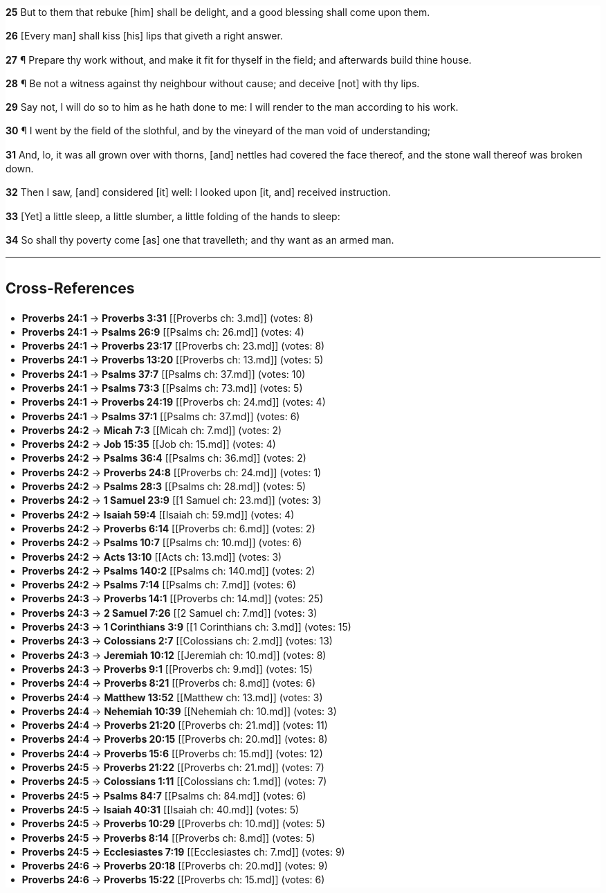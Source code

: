 **25** But to them that rebuke [him] shall be delight, and a good blessing shall come upon them.

**26** [Every man] shall kiss [his] lips that giveth a right answer.

**27** ¶ Prepare thy work without, and make it fit for thyself in the field; and afterwards build thine house.

**28** ¶ Be not a witness against thy neighbour without cause; and deceive [not] with thy lips.

**29** Say not, I will do so to him as he hath done to me: I will render to the man according to his work.

**30** ¶ I went by the field of the slothful, and by the vineyard of the man void of understanding;

**31** And, lo, it was all grown over with thorns, [and] nettles had covered the face thereof, and the stone wall thereof was broken down.

**32** Then I saw, [and] considered [it] well: I looked upon [it, and] received instruction.

**33** [Yet] a little sleep, a little slumber, a little folding of the hands to sleep:

**34** So shall thy poverty come [as] one that travelleth; and thy want as an armed man.

---

## Cross-References

- **Proverbs 24:1** → **Proverbs 3:31** [[Proverbs ch: 3.md]] (votes: 8)
- **Proverbs 24:1** → **Psalms 26:9** [[Psalms ch: 26.md]] (votes: 4)
- **Proverbs 24:1** → **Proverbs 23:17** [[Proverbs ch: 23.md]] (votes: 8)
- **Proverbs 24:1** → **Proverbs 13:20** [[Proverbs ch: 13.md]] (votes: 5)
- **Proverbs 24:1** → **Psalms 37:7** [[Psalms ch: 37.md]] (votes: 10)
- **Proverbs 24:1** → **Psalms 73:3** [[Psalms ch: 73.md]] (votes: 5)
- **Proverbs 24:1** → **Proverbs 24:19** [[Proverbs ch: 24.md]] (votes: 4)
- **Proverbs 24:1** → **Psalms 37:1** [[Psalms ch: 37.md]] (votes: 6)
- **Proverbs 24:2** → **Micah 7:3** [[Micah ch: 7.md]] (votes: 2)
- **Proverbs 24:2** → **Job 15:35** [[Job ch: 15.md]] (votes: 4)
- **Proverbs 24:2** → **Psalms 36:4** [[Psalms ch: 36.md]] (votes: 2)
- **Proverbs 24:2** → **Proverbs 24:8** [[Proverbs ch: 24.md]] (votes: 1)
- **Proverbs 24:2** → **Psalms 28:3** [[Psalms ch: 28.md]] (votes: 5)
- **Proverbs 24:2** → **1 Samuel 23:9** [[1 Samuel ch: 23.md]] (votes: 3)
- **Proverbs 24:2** → **Isaiah 59:4** [[Isaiah ch: 59.md]] (votes: 4)
- **Proverbs 24:2** → **Proverbs 6:14** [[Proverbs ch: 6.md]] (votes: 2)
- **Proverbs 24:2** → **Psalms 10:7** [[Psalms ch: 10.md]] (votes: 6)
- **Proverbs 24:2** → **Acts 13:10** [[Acts ch: 13.md]] (votes: 3)
- **Proverbs 24:2** → **Psalms 140:2** [[Psalms ch: 140.md]] (votes: 2)
- **Proverbs 24:2** → **Psalms 7:14** [[Psalms ch: 7.md]] (votes: 6)
- **Proverbs 24:3** → **Proverbs 14:1** [[Proverbs ch: 14.md]] (votes: 25)
- **Proverbs 24:3** → **2 Samuel 7:26** [[2 Samuel ch: 7.md]] (votes: 3)
- **Proverbs 24:3** → **1 Corinthians 3:9** [[1 Corinthians ch: 3.md]] (votes: 15)
- **Proverbs 24:3** → **Colossians 2:7** [[Colossians ch: 2.md]] (votes: 13)
- **Proverbs 24:3** → **Jeremiah 10:12** [[Jeremiah ch: 10.md]] (votes: 8)
- **Proverbs 24:3** → **Proverbs 9:1** [[Proverbs ch: 9.md]] (votes: 15)
- **Proverbs 24:4** → **Proverbs 8:21** [[Proverbs ch: 8.md]] (votes: 6)
- **Proverbs 24:4** → **Matthew 13:52** [[Matthew ch: 13.md]] (votes: 3)
- **Proverbs 24:4** → **Nehemiah 10:39** [[Nehemiah ch: 10.md]] (votes: 3)
- **Proverbs 24:4** → **Proverbs 21:20** [[Proverbs ch: 21.md]] (votes: 11)
- **Proverbs 24:4** → **Proverbs 20:15** [[Proverbs ch: 20.md]] (votes: 8)
- **Proverbs 24:4** → **Proverbs 15:6** [[Proverbs ch: 15.md]] (votes: 12)
- **Proverbs 24:5** → **Proverbs 21:22** [[Proverbs ch: 21.md]] (votes: 7)
- **Proverbs 24:5** → **Colossians 1:11** [[Colossians ch: 1.md]] (votes: 7)
- **Proverbs 24:5** → **Psalms 84:7** [[Psalms ch: 84.md]] (votes: 6)
- **Proverbs 24:5** → **Isaiah 40:31** [[Isaiah ch: 40.md]] (votes: 5)
- **Proverbs 24:5** → **Proverbs 10:29** [[Proverbs ch: 10.md]] (votes: 5)
- **Proverbs 24:5** → **Proverbs 8:14** [[Proverbs ch: 8.md]] (votes: 5)
- **Proverbs 24:5** → **Ecclesiastes 7:19** [[Ecclesiastes ch: 7.md]] (votes: 9)
- **Proverbs 24:6** → **Proverbs 20:18** [[Proverbs ch: 20.md]] (votes: 9)
- **Proverbs 24:6** → **Proverbs 15:22** [[Proverbs ch: 15.md]] (votes: 6)